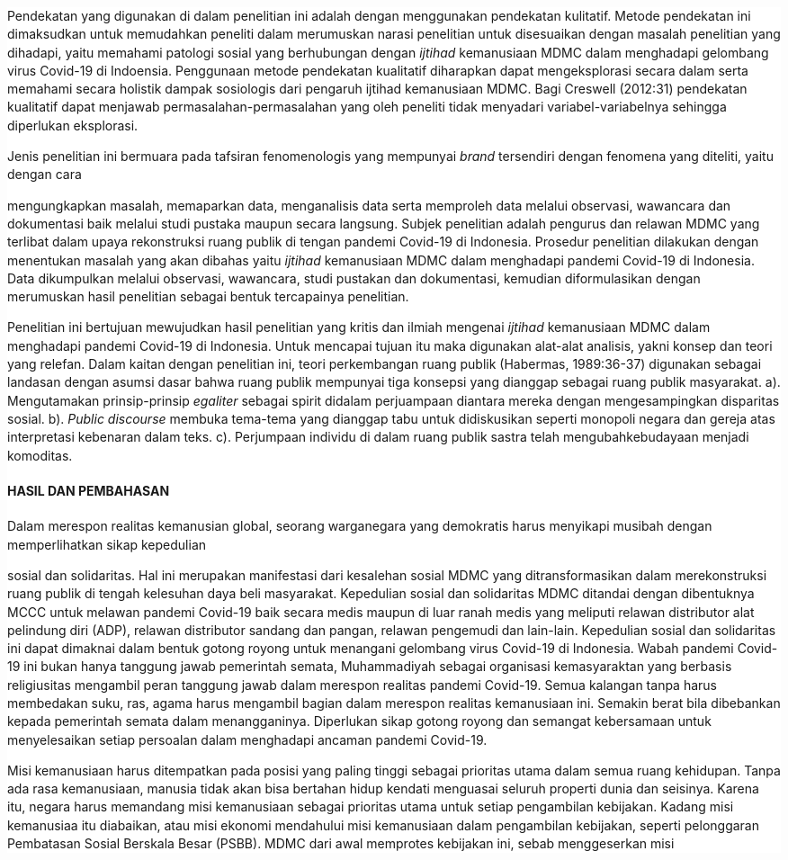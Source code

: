 <p><span class="font4">Pendekatan yang digunakan di dalam penelitian ini adalah dengan menggunakan pendekatan kulitatif. Metode pendekatan ini dimaksudkan untuk memudahkan peneliti dalam merumuskan narasi penelitian untuk disesuaikan dengan masalah penelitian yang dihadapi, yaitu memahami patologi sosial yang berhubungan dengan </span><span class="font4" style="font-style:italic;">ijtihad </span><span class="font4">kemanusiaan MDMC dalam menghadapi gelombang virus Covid-19 di Indoensia. Penggunaan metode pendekatan kualitatif diharapkan dapat mengeksplorasi secara dalam serta memahami secara holistik dampak sosiologis dari pengaruh ijtihad kemanusiaan MDMC. Bagi Creswell (2012:31) pendekatan kualitatif dapat menjawab permasalahan-permasalahan yang oleh peneliti tidak menyadari variabel-variabelnya sehingga diperlukan eksplorasi.</span></p>
<p><span class="font4">Jenis penelitian ini bermuara pada tafsiran fenomenologis yang mempunyai </span><span class="font4" style="font-style:italic;">brand</span><span class="font4"> tersendiri dengan fenomena yang diteliti, yaitu dengan cara</span></p>
<p><span class="font4">mengungkapkan masalah, memaparkan data, menganalisis data serta memproleh data melalui observasi, wawancara dan dokumentasi baik melalui studi pustaka maupun secara langsung. Subjek penelitian adalah pengurus dan relawan MDMC yang terlibat dalam upaya rekonstruksi ruang publik di tengan pandemi Covid-19 di Indonesia. Prosedur penelitian dilakukan dengan menentukan masalah yang akan dibahas yaitu </span><span class="font4" style="font-style:italic;">ijtihad </span><span class="font4">kemanusiaan MDMC dalam menghadapi pandemi Covid-19 di Indonesia. Data dikumpulkan melalui observasi, wawancara, studi pustakan dan dokumentasi, kemudian diformulasikan dengan merumuskan hasil penelitian sebagai bentuk tercapainya penelitian.</span></p>
<p><span class="font4">Penelitian ini bertujuan mewujudkan hasil penelitian yang kritis dan ilmiah mengenai </span><span class="font4" style="font-style:italic;">ijtihad</span><span class="font4"> kemanusiaan MDMC dalam menghadapi pandemi Covid-19 di Indonesia. Untuk mencapai tujuan itu maka digunakan alat-alat analisis, yakni konsep dan teori yang relefan. Dalam kaitan dengan penelitian ini, teori perkembangan ruang publik (Habermas, 1989:36-37) digunakan sebagai landasan dengan asumsi dasar bahwa ruang publik mempunyai tiga konsepsi yang dianggap sebagai ruang publik masyarakat. a). Mengutamakan prinsip-prinsip </span><span class="font4" style="font-style:italic;">egaliter </span><span class="font4">sebagai spirit didalam perjuampaan diantara mereka dengan mengesampingkan disparitas sosial. b). </span><span class="font4" style="font-style:italic;">Public discourse</span><span class="font4"> membuka tema-tema yang dianggap tabu untuk didiskusikan seperti monopoli negara dan gereja atas interpretasi kebenaran dalam teks. c). Perjumpaan individu di dalam ruang publik sastra telah mengubahkebudayaan menjadi komoditas.</span></p>
<h4><a name="bookmark12"></a><span class="font4" style="font-weight:bold;"><a name="bookmark13"></a>HASIL DAN PEMBAHASAN</span></h4>
<p><span class="font4">Dalam merespon realitas kemanusian global, seorang warganegara yang demokratis harus menyikapi musibah dengan memperlihatkan sikap kepedulian</span></p>
<p><span class="font4">sosial dan solidaritas. Hal ini merupakan manifestasi dari kesalehan sosial MDMC yang ditransformasikan dalam merekonstruksi ruang publik di tengah kelesuhan daya beli masyarakat. Kepedulian sosial dan solidaritas MDMC ditandai dengan dibentuknya MCCC untuk melawan pandemi Covid-19 baik secara medis maupun di luar ranah medis yang meliputi relawan distributor alat pelindung diri (ADP), relawan distributor sandang dan pangan, relawan pengemudi dan lain-lain. Kepedulian sosial dan solidaritas ini dapat dimaknai dalam bentuk gotong royong untuk menangani gelombang virus Covid-19 di Indonesia. Wabah pandemi Covid-19 ini bukan hanya tanggung jawab pemerintah semata, Muhammadiyah sebagai organisasi kemasyaraktan yang berbasis religiusitas mengambil peran tanggung jawab dalam merespon realitas pandemi Covid-19. Semua kalangan tanpa harus membedakan suku, ras, agama harus mengambil bagian dalam merespon realitas kemanusiaan ini. Semakin berat bila dibebankan kepada pemerintah semata dalam menangganinya. Diperlukan sikap gotong royong dan semangat kebersamaan untuk menyelesaikan setiap persoalan dalam menghadapi ancaman pandemi Covid-19.</span></p>
<p><span class="font4">Misi kemanusiaan harus ditempatkan pada posisi yang paling tinggi sebagai prioritas utama dalam semua ruang kehidupan. Tanpa ada rasa kemanusiaan, manusia tidak akan bisa bertahan hidup kendati menguasai seluruh properti dunia dan seisinya. Karena itu, negara harus memandang misi kemanusiaan sebagai prioritas utama untuk setiap pengambilan kebijakan. Kadang misi kemanusiaa itu diabaikan, atau misi ekonomi mendahului misi kemanusiaan dalam pengambilan kebijakan, seperti pelonggaran Pembatasan Sosial Berskala Besar (PSBB). MDMC dari awal memprotes kebijakan ini, sebab menggeserkan misi</span></p>